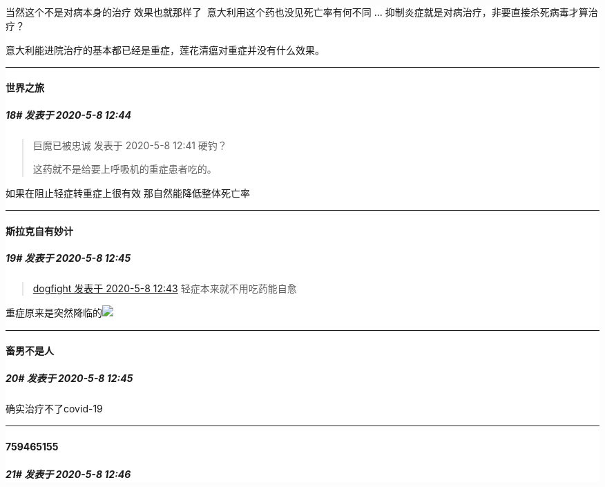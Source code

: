 当然这个不是对病本身的治疗 效果也就那样了  意大利用这个药也没见死亡率有何不同 ...</blockquote>
抑制炎症就是对病治疗，非要直接杀死病毒才算治疗？

意大利能进院治疗的基本都已经是重症，莲花清瘟对重症并没有什么效果。







-----

####  世界之旅  
##### 18#       发表于 2020-5-8 12:44



<blockquote>巨魔已被忠诚 发表于 2020-5-8 12:41
硬钓？

这药就不是给要上呼吸机的重症患者吃的。</blockquote>
如果在阻止轻症转重症上很有效 那自然能降低整体死亡率







-----

####  斯拉克自有妙计  
##### 19#       发表于 2020-5-8 12:45



<blockquote><a href="httphttps://bbs.saraba1st.com/2b/forum.php?mod=redirect&amp;goto=findpost&amp;pid=47342814&amp;ptid=1933432" target="_blank">dogfight 发表于 2020-5-8 12:43</a>
轻症本来就不用吃药能自愈</blockquote>
重症原来是突然降临的<img src="https://static.saraba1st.com/image/smiley/face2017/037.png" referrerpolicy="no-referrer">







-----

####  畜男不是人  
##### 20#       发表于 2020-5-8 12:45




确实治疗不了covid-19







-----

####  759465155  
##### 21#       发表于 2020-5-8 12:46
